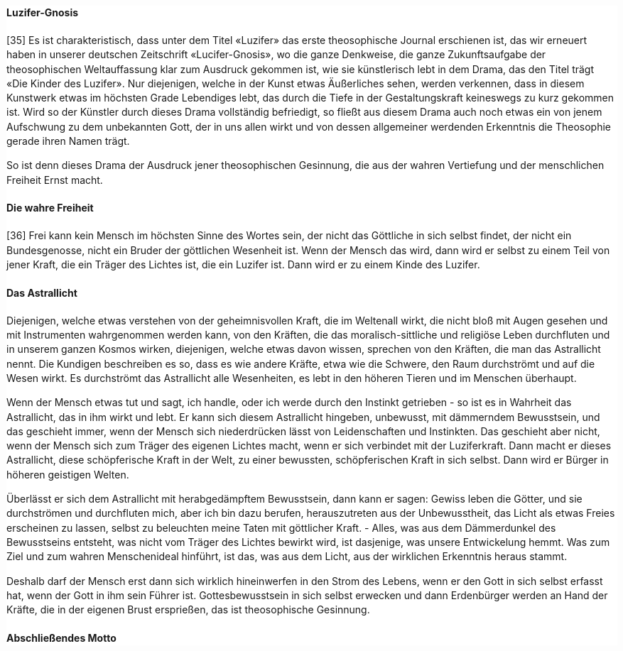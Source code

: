 #### Luzifer-Gnosis

[35] Es ist charakteristisch, dass unter dem Titel «Luzifer» das erste theosophische Journal erschienen ist, das wir erneuert haben in unserer deutschen Zeitschrift «Lucifer-Gnosis», wo die ganze Denkweise, die ganze Zukunftsaufgabe der theosophischen Weltauffassung klar zum Ausdruck gekommen ist, wie sie künstlerisch lebt in dem Drama, das den Titel trägt «Die Kinder des Luzifer». Nur diejenigen, welche in der Kunst etwas Äußerliches sehen, werden verkennen, dass in diesem Kunstwerk etwas im höchsten Grade Lebendiges lebt, das durch die Tiefe in der Gestaltungskraft keineswegs zu kurz gekommen ist. Wird so der Künstler durch dieses Drama vollständig befriedigt, so fließt aus diesem Drama auch noch etwas ein von jenem Aufschwung zu dem unbekannten Gott, der in uns allen wirkt und von dessen allgemeiner werdenden Erkenntnis die Theosophie gerade ihren Namen trägt.

So ist denn dieses Drama der Ausdruck jener theosophischen Gesinnung, die aus der wahren Vertiefung und der menschlichen Freiheit Ernst macht.

#### Die wahre Freiheit

[36] Frei kann kein Mensch im höchsten Sinne des Wortes sein, der nicht das Göttliche in sich selbst findet, der nicht ein Bundesgenosse, nicht ein Bruder der göttlichen Wesenheit ist. Wenn der Mensch das wird, dann wird er selbst zu einem Teil von jener Kraft, die ein Träger des Lichtes ist, die ein Luzifer ist. Dann wird er zu einem Kinde des Luzifer.

#### Das Astrallicht

Diejenigen, welche etwas verstehen von der geheimnisvollen Kraft, die im Weltenall wirkt, die nicht bloß mit Augen gesehen und mit Instrumenten wahrgenommen werden kann, von den Kräften, die das moralisch-sittliche und religiöse Leben durchfluten und in unserem ganzen Kosmos wirken, diejenigen, welche etwas davon wissen, sprechen von den Kräften, die man das Astrallicht nennt. Die Kundigen beschreiben es so, dass es wie andere Kräfte, etwa wie die Schwere, den Raum durchströmt und auf die Wesen wirkt. Es durchströmt das Astrallicht alle Wesenheiten, es lebt in den höheren Tieren und im Menschen überhaupt.

Wenn der Mensch etwas tut und sagt, ich handle, oder ich werde durch den Instinkt getrieben - so ist es in Wahrheit das Astrallicht, das in ihm wirkt und lebt. Er kann sich diesem Astrallicht hingeben, unbewusst, mit dämmerndem Bewusstsein, und das geschieht immer, wenn der Mensch sich niederdrücken lässt von Leidenschaften und Instinkten. Das geschieht aber nicht, wenn der Mensch sich zum Träger des eigenen Lichtes macht, wenn er sich verbindet mit der Luziferkraft. Dann macht er dieses Astrallicht, diese schöpferische Kraft in der Welt, zu einer bewussten, schöpferischen Kraft in sich selbst. Dann wird er Bürger in höheren geistigen Welten.

Überlässt er sich dem Astrallicht mit herabgedämpftem Bewusstsein, dann kann er sagen: Gewiss leben die Götter, und sie durchströmen und durchfluten mich, aber ich bin dazu berufen, herauszutreten aus der Unbewusstheit, das Licht als etwas Freies erscheinen zu lassen, selbst zu beleuchten meine Taten mit göttlicher Kraft. - Alles, was aus dem Dämmerdunkel des Bewusstseins entsteht, was nicht vom Träger des Lichtes bewirkt wird, ist dasjenige, was unsere Entwickelung hemmt. Was zum Ziel und zum wahren Menschenideal hinführt, ist das, was aus dem Licht, aus der wirklichen Erkenntnis heraus stammt.

Deshalb darf der Mensch erst dann sich wirklich hineinwerfen in den Strom des Lebens, wenn er den Gott in sich selbst erfasst hat, wenn der Gott in ihm sein Führer ist. Gottesbewusstsein in sich selbst erwecken und dann Erdenbürger werden an Hand der Kräfte, die in der eigenen Brust ersprießen, das ist theosophische Gesinnung.

#### Abschließendes Motto
